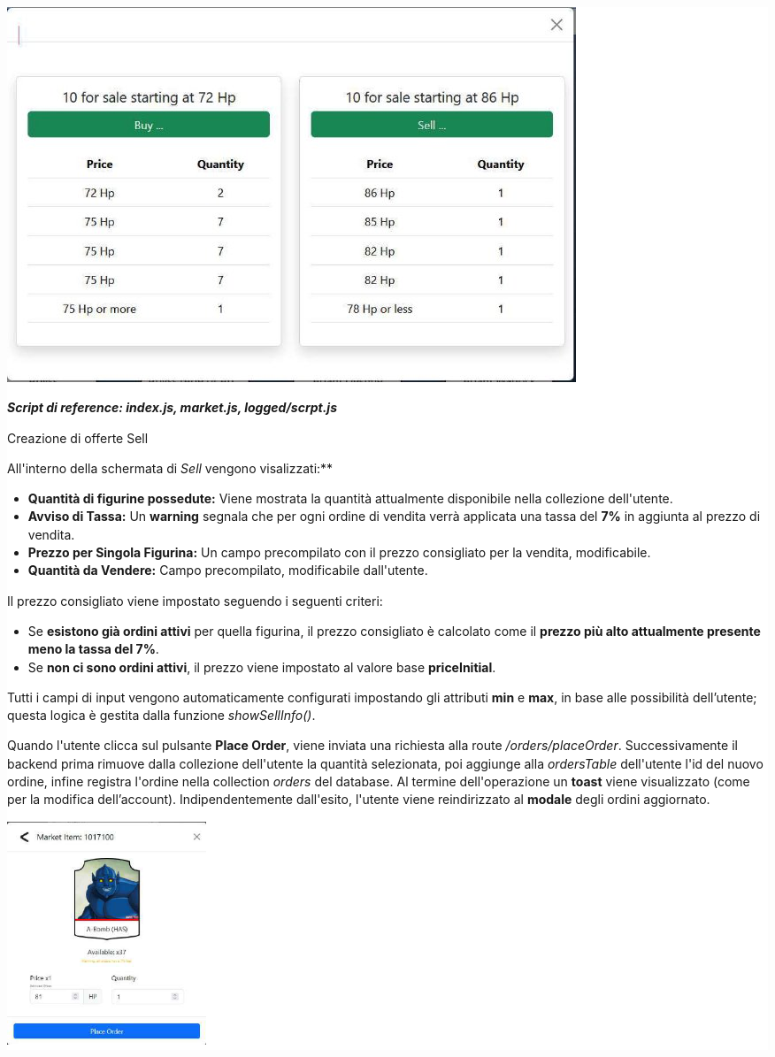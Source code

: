 ![](./img4Readme/Aspose.Words.ff7653b4-d676-4717-9048-63dc612dd844.030.jpeg)

***Script di reference: index.js, market.js, logged/scrpt.js*** 

<a name="_page20_x54.00_y419.92"></a>Creazione di offerte Sell 

All'interno della schermata di *Sell* vengono visalizzati:** 

- **Quantità di figurine possedute:** Viene mostrata la quantità attualmente disponibile nella collezione dell'utente. 
- **Avviso di Tassa:** Un **warning** segnala che per ogni ordine di vendita verrà applicata una tassa del **7%** in aggiunta al prezzo di vendita. 
- **Prezzo per Singola Figurina:** Un campo precompilato con il prezzo  consigliato per la vendita, modificabile. 
- **Quantità da Vendere:** Campo precompilato, modificabile dall'utente. 

Il prezzo consigliato viene impostato seguendo i seguenti criteri: 

- Se **esistono già ordini attivi** per quella figurina, il prezzo consigliato è calcolato come il **prezzo più alto attualmente presente** **meno la tassa del 7%**. 
- Se **non ci sono ordini attivi**, il prezzo viene impostato al valore base **priceInitial**. 

Tutti i campi di input vengono automaticamente configurati impostando gli attributi **min** e **max**, in base alle possibilità dell’utente; questa logica è gestita dalla funzione *showSellInfo()*. 

Quando  l'utente  clicca  sul  pulsante  **Place  Order**,  viene  inviata  una  richiesta  alla  route */orders/placeOrder*.  Successivamente  il  backend  prima  rimuove  dalla  collezione  dell'utente  la quantità selezionata, poi aggiunge alla *ordersTable* dell'utente l'id del nuovo ordine, infine registra l'ordine nella collection *orders* del database. Al termine dell'operazione un **toast** viene visualizzato (come per la modifica dell’account). Indipendentemente dall'esito, l'utente viene reindirizzato al **modale** degli ordini aggiornato. 

![](./img4Readme/Aspose.Words.ff7653b4-d676-4717-9048-63dc612dd844.031.png)